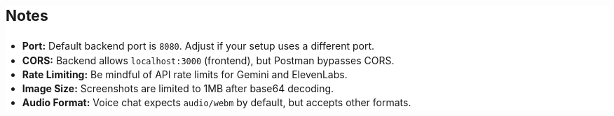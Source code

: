 ## Notes

- **Port:** Default backend port is `8080`. Adjust if your setup uses a different port.
- **CORS:** Backend allows `localhost:3000` (frontend), but Postman bypasses CORS.
- **Rate Limiting:** Be mindful of API rate limits for Gemini and ElevenLabs.
- **Image Size:** Screenshots are limited to 1MB after base64 decoding.
- **Audio Format:** Voice chat expects `audio/webm` by default, but accepts other formats.

